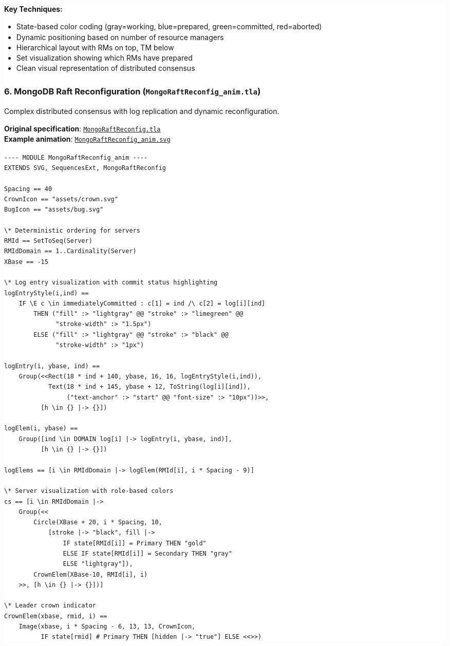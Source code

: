 **Key Techniques:**
- State-based color coding (gray=working, blue=prepared, green=committed, red=aborted)
- Dynamic positioning based on number of resource managers
- Hierarchical layout with RMs on top, TM below
- Set visualization showing which RMs have prepared
- Clean visual representation of distributed consensus

### 6. MongoDB Raft Reconfiguration (`MongoRaftReconfig_anim.tla`)

Complex distributed consensus with log replication and dynamic reconfiguration.

**Original specification**: [`MongoRaftReconfig.tla`](https://github.com/will62794/spectacle/tree/master/specs/MongoRaftReconfig.tla)  
**Example animation**: [`MongoRaftReconfig_anim.svg`](https://github.com/will62794/spectacle/tree/master/specs/MongoRaftReconfig_anim.svg)

```tla
---- MODULE MongoRaftReconfig_anim ----
EXTENDS SVG, SequencesExt, MongoRaftReconfig

Spacing == 40
CrownIcon == "assets/crown.svg"
BugIcon == "assets/bug.svg"

\* Deterministic ordering for servers
RMId == SetToSeq(Server)
RMIdDomain == 1..Cardinality(Server)
XBase == -15

\* Log entry visualization with commit status highlighting
logEntryStyle(i,ind) == 
    IF \E c \in immediatelyCommitted : c[1] = ind /\ c[2] = log[i][ind] 
        THEN ("fill" :> "lightgray" @@ "stroke" :> "limegreen" @@ 
              "stroke-width" :> "1.5px")
        ELSE ("fill" :> "lightgray" @@ "stroke" :> "black" @@ 
              "stroke-width" :> "1px")

logEntry(i, ybase, ind) == 
    Group(<<Rect(18 * ind + 140, ybase, 16, 16, logEntryStyle(i,ind)), 
            Text(18 * ind + 145, ybase + 12, ToString(log[i][ind]), 
                 ("text-anchor" :> "start" @@ "font-size" :> "10px"))>>, 
          [h \in {} |-> {}])

logElem(i, ybase) == 
    Group([ind \in DOMAIN log[i] |-> logEntry(i, ybase, ind)], 
          [h \in {} |-> {}])

logElems == [i \in RMIdDomain |-> logElem(RMId[i], i * Spacing - 9)]

\* Server visualization with role-based colors
cs == [i \in RMIdDomain |-> 
    Group(<<
        Circle(XBase + 20, i * Spacing, 10, 
            [stroke |-> "black", fill |-> 
                IF state[RMId[i]] = Primary THEN "gold" 
                ELSE IF state[RMId[i]] = Secondary THEN "gray" 
                ELSE "lightgray"]),
        CrownElem(XBase-10, RMId[i], i)
    >>, [h \in {} |-> {}])]

\* Leader crown indicator
CrownElem(xbase, rmid, i) == 
    Image(xbase, i * Spacing - 6, 13, 13, CrownIcon, 
          IF state[rmid] # Primary THEN [hidden |-> "true"] ELSE <<>>)
```